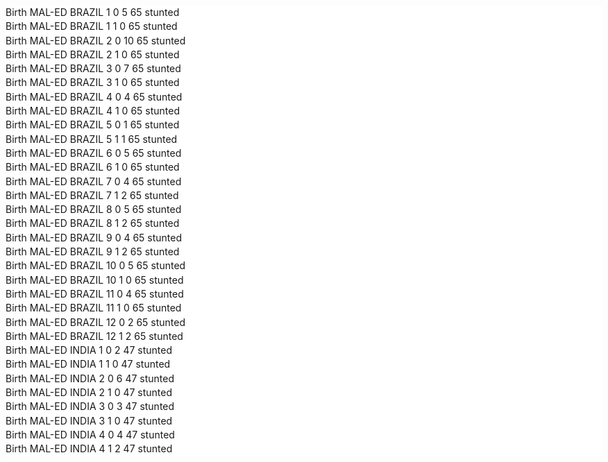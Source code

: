 Birth       MAL-ED           BRAZIL                         1                0        5      65  stunted          
Birth       MAL-ED           BRAZIL                         1                1        0      65  stunted          
Birth       MAL-ED           BRAZIL                         2                0       10      65  stunted          
Birth       MAL-ED           BRAZIL                         2                1        0      65  stunted          
Birth       MAL-ED           BRAZIL                         3                0        7      65  stunted          
Birth       MAL-ED           BRAZIL                         3                1        0      65  stunted          
Birth       MAL-ED           BRAZIL                         4                0        4      65  stunted          
Birth       MAL-ED           BRAZIL                         4                1        0      65  stunted          
Birth       MAL-ED           BRAZIL                         5                0        1      65  stunted          
Birth       MAL-ED           BRAZIL                         5                1        1      65  stunted          
Birth       MAL-ED           BRAZIL                         6                0        5      65  stunted          
Birth       MAL-ED           BRAZIL                         6                1        0      65  stunted          
Birth       MAL-ED           BRAZIL                         7                0        4      65  stunted          
Birth       MAL-ED           BRAZIL                         7                1        2      65  stunted          
Birth       MAL-ED           BRAZIL                         8                0        5      65  stunted          
Birth       MAL-ED           BRAZIL                         8                1        2      65  stunted          
Birth       MAL-ED           BRAZIL                         9                0        4      65  stunted          
Birth       MAL-ED           BRAZIL                         9                1        2      65  stunted          
Birth       MAL-ED           BRAZIL                         10               0        5      65  stunted          
Birth       MAL-ED           BRAZIL                         10               1        0      65  stunted          
Birth       MAL-ED           BRAZIL                         11               0        4      65  stunted          
Birth       MAL-ED           BRAZIL                         11               1        0      65  stunted          
Birth       MAL-ED           BRAZIL                         12               0        2      65  stunted          
Birth       MAL-ED           BRAZIL                         12               1        2      65  stunted          
Birth       MAL-ED           INDIA                          1                0        2      47  stunted          
Birth       MAL-ED           INDIA                          1                1        0      47  stunted          
Birth       MAL-ED           INDIA                          2                0        6      47  stunted          
Birth       MAL-ED           INDIA                          2                1        0      47  stunted          
Birth       MAL-ED           INDIA                          3                0        3      47  stunted          
Birth       MAL-ED           INDIA                          3                1        0      47  stunted          
Birth       MAL-ED           INDIA                          4                0        4      47  stunted          
Birth       MAL-ED           INDIA                          4                1        2      47  stunted          
